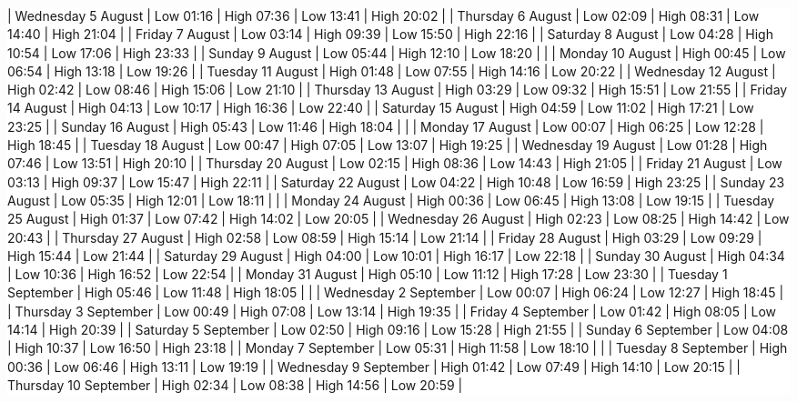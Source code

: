 | Wednesday 5 August | Low 01:16 | High 07:36 | Low 13:41 | High 20:02 | 
| Thursday 6 August | Low 02:09 | High 08:31 | Low 14:40 | High 21:04 | 
| Friday 7 August | Low 03:14 | High 09:39 | Low 15:50 | High 22:16 | 
| Saturday 8 August | Low 04:28 | High 10:54 | Low 17:06 | High 23:33 | 
| Sunday 9 August | Low 05:44 | High 12:10 | Low 18:20 |  | 
| Monday 10 August | High 00:45 | Low 06:54 | High 13:18 | Low 19:26 | 
| Tuesday 11 August | High 01:48 | Low 07:55 | High 14:16 | Low 20:22 | 
| Wednesday 12 August | High 02:42 | Low 08:46 | High 15:06 | Low 21:10 | 
| Thursday 13 August | High 03:29 | Low 09:32 | High 15:51 | Low 21:55 | 
| Friday 14 August | High 04:13 | Low 10:17 | High 16:36 | Low 22:40 | 
| Saturday 15 August | High 04:59 | Low 11:02 | High 17:21 | Low 23:25 | 
| Sunday 16 August | High 05:43 | Low 11:46 | High 18:04 |  | 
| Monday 17 August | Low 00:07 | High 06:25 | Low 12:28 | High 18:45 | 
| Tuesday 18 August | Low 00:47 | High 07:05 | Low 13:07 | High 19:25 | 
| Wednesday 19 August | Low 01:28 | High 07:46 | Low 13:51 | High 20:10 | 
| Thursday 20 August | Low 02:15 | High 08:36 | Low 14:43 | High 21:05 | 
| Friday 21 August | Low 03:13 | High 09:37 | Low 15:47 | High 22:11 | 
| Saturday 22 August | Low 04:22 | High 10:48 | Low 16:59 | High 23:25 | 
| Sunday 23 August | Low 05:35 | High 12:01 | Low 18:11 |  | 
| Monday 24 August | High 00:36 | Low 06:45 | High 13:08 | Low 19:15 | 
| Tuesday 25 August | High 01:37 | Low 07:42 | High 14:02 | Low 20:05 | 
| Wednesday 26 August | High 02:23 | Low 08:25 | High 14:42 | Low 20:43 | 
| Thursday 27 August | High 02:58 | Low 08:59 | High 15:14 | Low 21:14 | 
| Friday 28 August | High 03:29 | Low 09:29 | High 15:44 | Low 21:44 | 
| Saturday 29 August | High 04:00 | Low 10:01 | High 16:17 | Low 22:18 | 
| Sunday 30 August | High 04:34 | Low 10:36 | High 16:52 | Low 22:54 | 
| Monday 31 August | High 05:10 | Low 11:12 | High 17:28 | Low 23:30 | 
| Tuesday 1 September | High 05:46 | Low 11:48 | High 18:05 |  | 
| Wednesday 2 September | Low 00:07 | High 06:24 | Low 12:27 | High 18:45 | 
| Thursday 3 September | Low 00:49 | High 07:08 | Low 13:14 | High 19:35 | 
| Friday 4 September | Low 01:42 | High 08:05 | Low 14:14 | High 20:39 | 
| Saturday 5 September | Low 02:50 | High 09:16 | Low 15:28 | High 21:55 | 
| Sunday 6 September | Low 04:08 | High 10:37 | Low 16:50 | High 23:18 | 
| Monday 7 September | Low 05:31 | High 11:58 | Low 18:10 |  | 
| Tuesday 8 September | High 00:36 | Low 06:46 | High 13:11 | Low 19:19 | 
| Wednesday 9 September | High 01:42 | Low 07:49 | High 14:10 | Low 20:15 | 
| Thursday 10 September | High 02:34 | Low 08:38 | High 14:56 | Low 20:59 | 